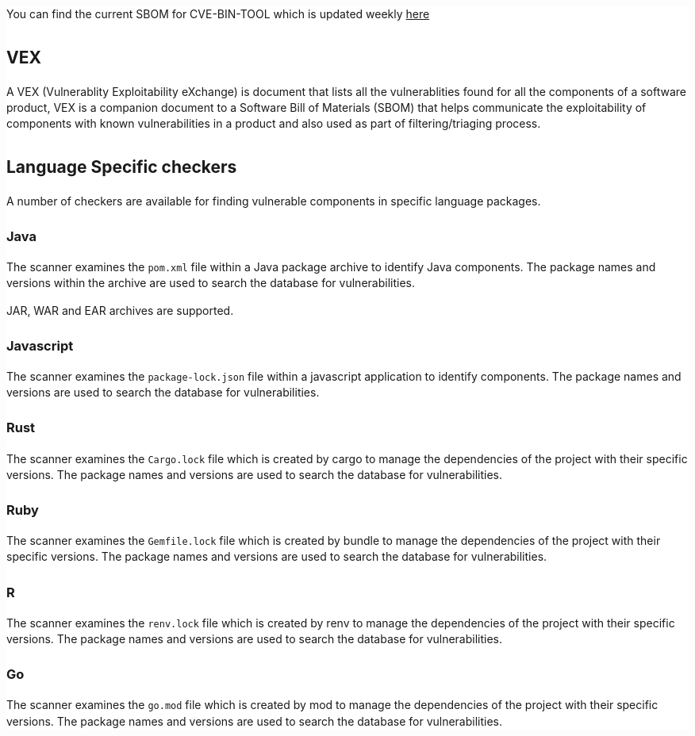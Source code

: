 You can find the current SBOM for CVE-BIN-TOOL which is updated weekly [here](https://github.com/intel/cve-bin-tool/tree/main/sbom)


## VEX

A VEX (Vulnerablity Exploitability eXchange) is document that lists all the vulnerablities found for all the components of a software product, VEX is a companion document to a Software Bill of Materials (SBOM) that helps communicate the exploitability of components with known vulnerabilities in a product and also used as part of filtering/triaging process.


## Language Specific checkers

A number of checkers are available for finding vulnerable components in specific language packages.

### Java

The scanner examines the `pom.xml` file within a Java package archive to identify Java components. The package names and versions within the archive are used to search the database for vulnerabilities.

JAR, WAR and EAR archives are supported.

### Javascript

The scanner examines the `package-lock.json` file within a javascript application
to identify components. The package names and versions are used to search the database for vulnerabilities.

### Rust

The scanner examines the `Cargo.lock` file which is created by cargo to manage the dependencies of the project with their specific versions. The package names and versions are used to search the database for vulnerabilities.

### Ruby

The scanner examines the `Gemfile.lock` file which is created by bundle to manage the dependencies of the project with their specific versions. The package names and versions are used to search the database for vulnerabilities.

### R

The scanner examines the `renv.lock` file which is created by renv to manage the dependencies of the project with their specific versions. The package names and versions are used to search the database for vulnerabilities.

### Go

The scanner examines the `go.mod` file which is created by mod to manage the dependencies of the project with their specific versions. The package names and versions are used to search the database for vulnerabilities.

